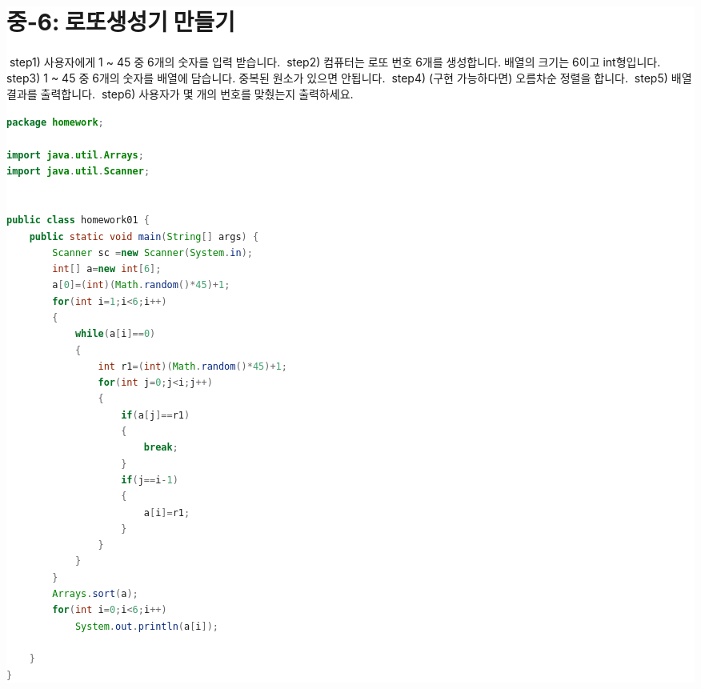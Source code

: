 


# 중-6: 로또생성기 만들기 

​	step1) 사용자에게 1 ~ 45 중 6개의 숫자를 입력 받습니다.
​	step2) 컴퓨터는 로또 번호 6개를 생성합니다. 배열의 크기는 6이고 int형입니다.
​	step3) 1 ~ 45 중 6개의 숫자를 배열에 담습니다. 중복된 원소가 있으면 안됩니다.
​	step4) (구현 가능하다면) 오름차순 정렬을 합니다.
​	step5) 배열 결과를 출력합니다.
​	step6) 사용자가 몇 개의 번호를 맞췄는지 출력하세요.

```java
package homework;

import java.util.Arrays;
import java.util.Scanner;


public class homework01 {
	public static void main(String[] args) {
		Scanner sc =new Scanner(System.in);
		int[] a=new int[6];
		a[0]=(int)(Math.random()*45)+1;
		for(int i=1;i<6;i++)
		{
			while(a[i]==0)
			{
				int r1=(int)(Math.random()*45)+1;
				for(int j=0;j<i;j++)
				{
					if(a[j]==r1)
					{
						break;
					}
					if(j==i-1)
					{
						a[i]=r1;
					}
				}
			}
		}
		Arrays.sort(a);
		for(int i=0;i<6;i++)
			System.out.println(a[i]);
		
	}
}
```

